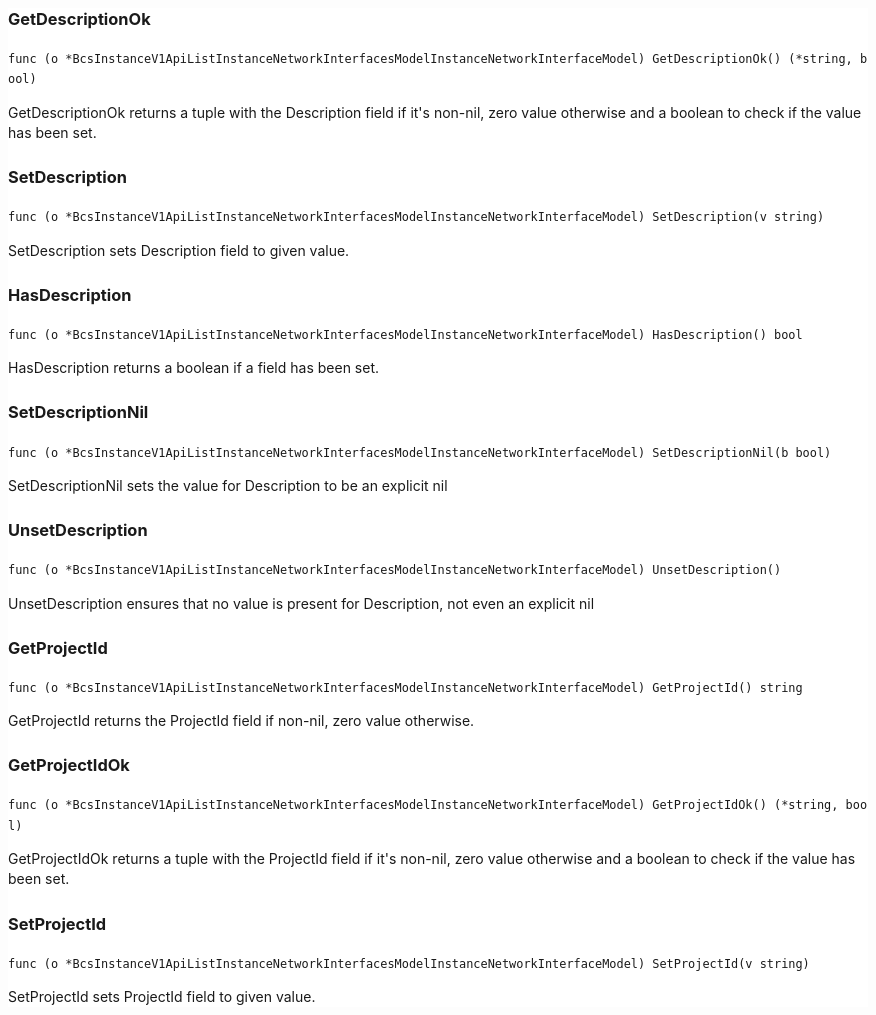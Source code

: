 ### GetDescriptionOk

`func (o *BcsInstanceV1ApiListInstanceNetworkInterfacesModelInstanceNetworkInterfaceModel) GetDescriptionOk() (*string, bool)`

GetDescriptionOk returns a tuple with the Description field if it's non-nil, zero value otherwise
and a boolean to check if the value has been set.

### SetDescription

`func (o *BcsInstanceV1ApiListInstanceNetworkInterfacesModelInstanceNetworkInterfaceModel) SetDescription(v string)`

SetDescription sets Description field to given value.

### HasDescription

`func (o *BcsInstanceV1ApiListInstanceNetworkInterfacesModelInstanceNetworkInterfaceModel) HasDescription() bool`

HasDescription returns a boolean if a field has been set.

### SetDescriptionNil

`func (o *BcsInstanceV1ApiListInstanceNetworkInterfacesModelInstanceNetworkInterfaceModel) SetDescriptionNil(b bool)`

 SetDescriptionNil sets the value for Description to be an explicit nil

### UnsetDescription
`func (o *BcsInstanceV1ApiListInstanceNetworkInterfacesModelInstanceNetworkInterfaceModel) UnsetDescription()`

UnsetDescription ensures that no value is present for Description, not even an explicit nil
### GetProjectId

`func (o *BcsInstanceV1ApiListInstanceNetworkInterfacesModelInstanceNetworkInterfaceModel) GetProjectId() string`

GetProjectId returns the ProjectId field if non-nil, zero value otherwise.

### GetProjectIdOk

`func (o *BcsInstanceV1ApiListInstanceNetworkInterfacesModelInstanceNetworkInterfaceModel) GetProjectIdOk() (*string, bool)`

GetProjectIdOk returns a tuple with the ProjectId field if it's non-nil, zero value otherwise
and a boolean to check if the value has been set.

### SetProjectId

`func (o *BcsInstanceV1ApiListInstanceNetworkInterfacesModelInstanceNetworkInterfaceModel) SetProjectId(v string)`

SetProjectId sets ProjectId field to given value.
